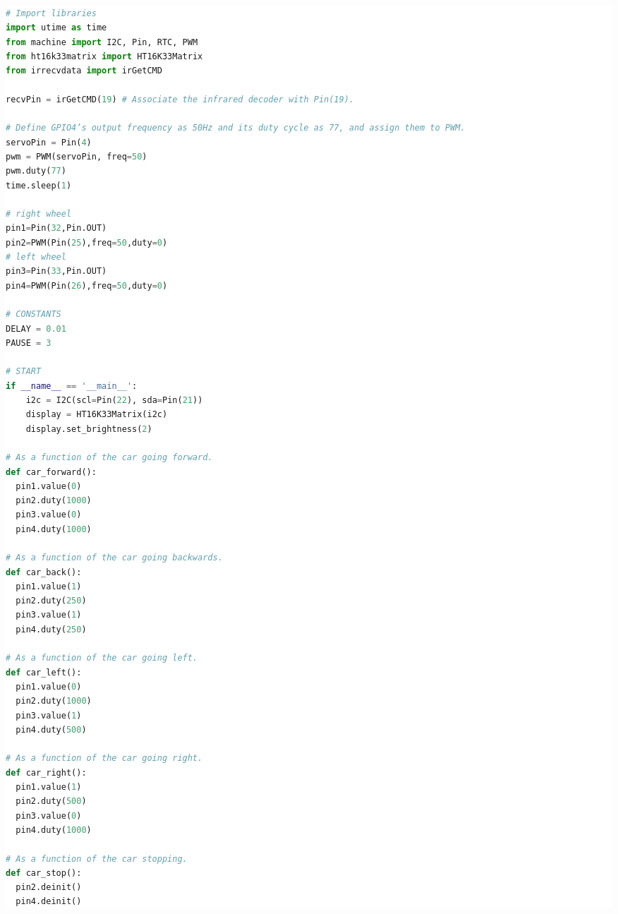 ```python
# Import libraries
import utime as time
from machine import I2C, Pin, RTC, PWM 
from ht16k33matrix import HT16K33Matrix
from irrecvdata import irGetCMD 

recvPin = irGetCMD(19) # Associate the infrared decoder with Pin(19).

# Define GPIO4’s output frequency as 50Hz and its duty cycle as 77, and assign them to PWM.
servoPin = Pin(4)
pwm = PWM(servoPin, freq=50)
pwm.duty(77)
time.sleep(1)

# right wheel
pin1=Pin(32,Pin.OUT)
pin2=PWM(Pin(25),freq=50,duty=0)
# left wheel
pin3=Pin(33,Pin.OUT)
pin4=PWM(Pin(26),freq=50,duty=0)

# CONSTANTS
DELAY = 0.01
PAUSE = 3

# START
if __name__ == '__main__':
    i2c = I2C(scl=Pin(22), sda=Pin(21))
    display = HT16K33Matrix(i2c)
    display.set_brightness(2)
    
# As a function of the car going forward.
def car_forward(): 
  pin1.value(0)
  pin2.duty(1000) 
  pin3.value(0)
  pin4.duty(1000)  

# As a function of the car going backwards.
def car_back(): 
  pin1.value(1)
  pin2.duty(250) 
  pin3.value(1)
  pin4.duty(250)

# As a function of the car going left.
def car_left(): 
  pin1.value(0)
  pin2.duty(1000) 
  pin3.value(1)
  pin4.duty(500)  

# As a function of the car going right.
def car_right(): 
  pin1.value(1)
  pin2.duty(500) 
  pin3.value(0)
  pin4.duty(1000)

# As a function of the car stopping.
def car_stop():
  pin2.deinit()
  pin4.deinit()
```